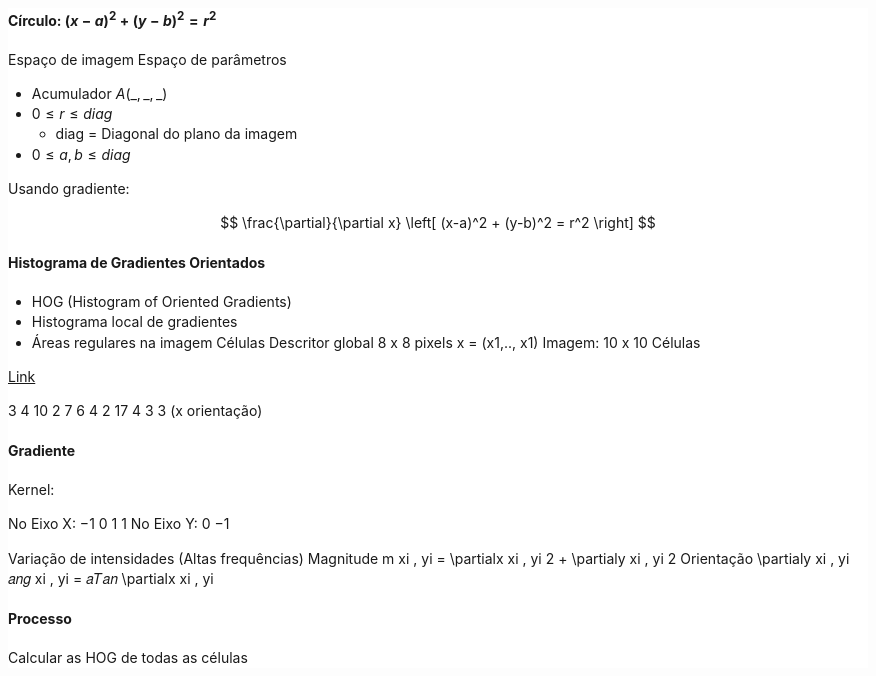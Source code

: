 #### Círculo: $(x - a)^2 + (y - b)^2 = r^2$

Espaço de imagem 
Espaço de parâmetros 

- Acumulador $A(\_, \_ , \_)$
- $0 \leq r \leq diag$
  - diag = Diagonal do plano da imagem
- $0 \leq a, b \leq diag$

Usando gradiente:

$$
\frac{\partial}{\partial x}
\left[
  (x-a)^2 + (y-b)^2 = r^2
\right]
$$

#### Histograma de Gradientes Orientados

- HOG (Histogram of Oriented Gradients)
- Histograma local de gradientes
- Áreas regulares na imagem
Células Descritor global
8 x 8 pixels x = (x1,.., x1)
Imagem: 10 x 10 
Células

[Link](https://docplayer.com.br/79936604-Validacao-facial-com-histograma-de-gradiente-orientado.html)

3 4 10 2 7 6 4 2 17 4 3 3
 (x orientação)

#### Gradiente

Kernel:

No Eixo X: −1 0 1
1
No Eixo Y: 0
−1

Variação de intensidades (Altas frequências)
Magnitude
m xi , yi = \partialx xi , yi 2 + \partialy xi , yi 2
Orientação
\partialy xi , yi
𝑎𝑛𝑔 xi , yi = 𝑎𝑇𝑎𝑛
\partialx xi , yi

#### Processo

Calcular as
HOG de
todas as
células
